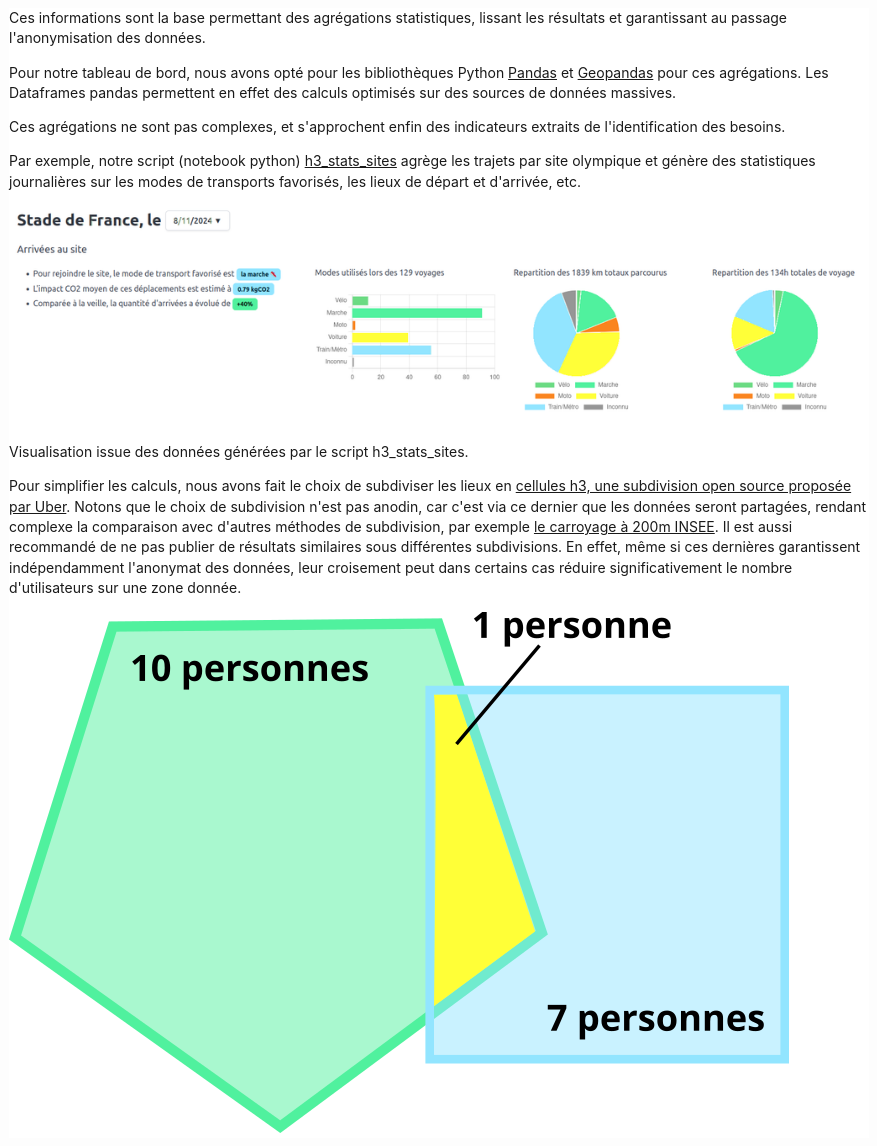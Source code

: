 Ces informations sont la base permettant des agrégations statistiques, lissant les résultats et garantissant au passage l'anonymisation des données.

Pour notre tableau de bord, nous avons opté pour les bibliothèques Python [Pandas](https://pandas.pydata.org/) et [Geopandas](https://geopandas.org/en/stable/) pour ces agrégations. Les Dataframes pandas permettent en effet des calculs optimisés sur des sources de données massives.

Ces agrégations ne sont pas complexes, et s'approchent enfin des indicateurs extraits de l'identification des besoins.

Par exemple, notre script (notebook python) [h3_stats_sites](https://github.com/fabmob/meteo-mobilite-jo/blob/master/computations/h3_stats_sites.ipynb) agrège les trajets par site olympique et génère des statistiques journalières sur les modes de transports favorisés, les lieux de départ et d'arrivée, etc.

![](/contenu/articles/2024/images/illustration_dossier_trace_jo_stade_de_france.png)
<div class="imglegend">Visualisation issue des données générées par le script h3_stats_sites.</div>

Pour simplifier les calculs, nous avons fait le choix de subdiviser les lieux en [cellules h3, une subdivision open source proposée par Uber](https://github.com/uber/h3). Notons que le choix de subdivision n'est pas anodin, car c'est via ce dernier que les données seront partagées, rendant complexe la comparaison avec d'autres méthodes de subdivision, par exemple [le carroyage à 200m INSEE](https://www.insee.fr/fr/statistiques/4176290?sommaire=4176305). Il est aussi recommandé de ne pas publier de résultats similaires sous différentes subdivisions. En effet, même si ces dernières garantissent indépendamment l'anonymat des données, leur croisement peut dans certains cas réduire significativement le nombre d'utilisateurs sur une zone donnée.

![](/contenu/articles/2024/images/illustration_dossier_trace_venn.png)

